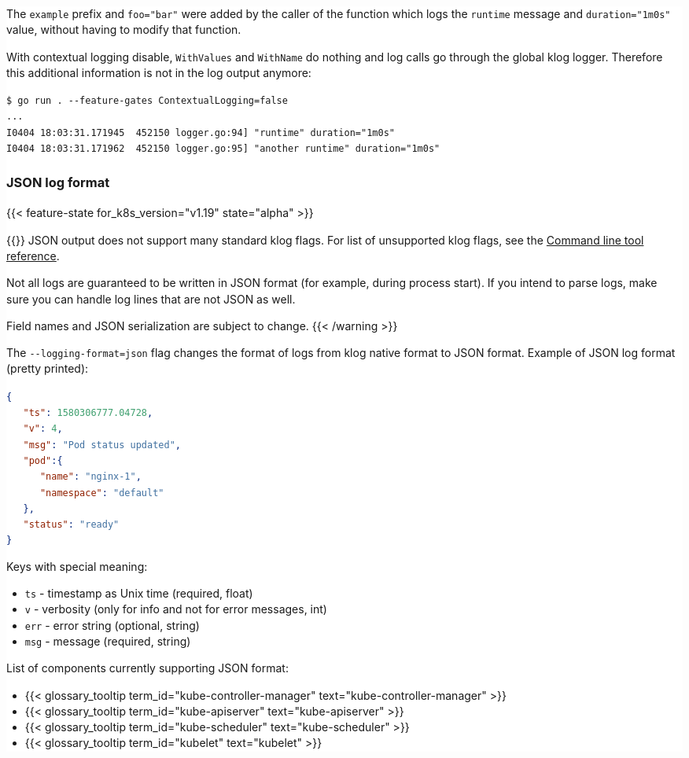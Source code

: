 The `example` prefix and `foo="bar"` were added by the caller of the function
which logs the `runtime` message and `duration="1m0s"` value, without having to
modify that function.

With contextual logging disable, `WithValues` and `WithName` do nothing and log
calls go through the global klog logger. Therefore this additional information
is not in the log output anymore:

```console
$ go run . --feature-gates ContextualLogging=false
...
I0404 18:03:31.171945  452150 logger.go:94] "runtime" duration="1m0s"
I0404 18:03:31.171962  452150 logger.go:95] "another runtime" duration="1m0s"
```

### JSON log format

{{< feature-state for_k8s_version="v1.19" state="alpha" >}}

{{<warning >}}
JSON output does not support many standard klog flags. For list of unsupported klog flags, see the
[Command line tool reference](/docs/reference/command-line-tools-reference/).

Not all logs are guaranteed to be written in JSON format (for example, during process start).
If you intend to parse logs, make sure you can handle log lines that are not JSON as well.

Field names and JSON serialization are subject to change.
{{< /warning >}}

The `--logging-format=json` flag changes the format of logs from klog native format to JSON format.
Example of JSON log format (pretty printed):

```json
{
   "ts": 1580306777.04728,
   "v": 4,
   "msg": "Pod status updated",
   "pod":{
      "name": "nginx-1",
      "namespace": "default"
   },
   "status": "ready"
}
```

Keys with special meaning:

* `ts` - timestamp as Unix time (required, float)
* `v` - verbosity (only for info and not for error messages, int)
* `err` - error string (optional, string)
* `msg` - message (required, string)

List of components currently supporting JSON format:

* {{< glossary_tooltip term_id="kube-controller-manager" text="kube-controller-manager" >}}
* {{< glossary_tooltip term_id="kube-apiserver" text="kube-apiserver" >}}
* {{< glossary_tooltip term_id="kube-scheduler" text="kube-scheduler" >}}
* {{< glossary_tooltip term_id="kubelet" text="kubelet" >}}
